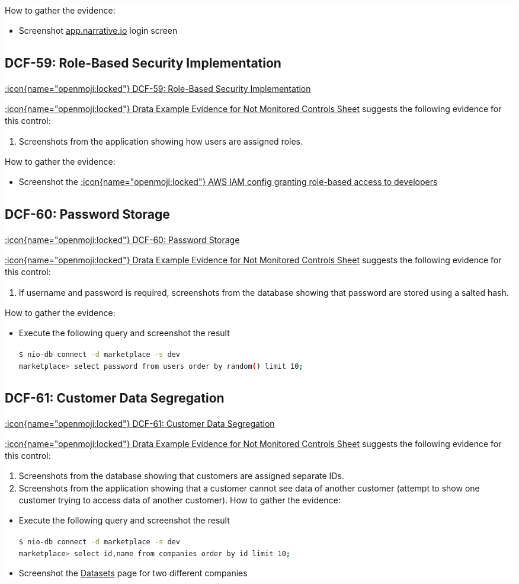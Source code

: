 How to gather the evidence:
- Screenshot [app.narrative.io](https://app.narrative.io) login screen

## DCF-59: Role-Based Security Implementation
[:icon{name="openmoji:locked"} DCF-59: Role-Based Security Implementation](https://app.drata.com/compliance/controls/details/id/21)

[:icon{name="openmoji:locked"} Drata Example Evidence for Not Monitored Controls Sheet](https://docs.google.com/spreadsheets/d/1dUTb2kRfCNy6Il5BaYMO4Th2MMacFZHtEoXyVvKzmIU/edit?usp=sharing) suggests the following evidence for this control:
1. Screenshots from the application showing how users are assigned roles.

How to gather the evidence:
- Screenshot the [:icon{name="openmoji:locked"}  AWS IAM config granting role-based access to developers](https://github.com/narrative-io/narrative-security/blob/main/iam-users/developers.tf)

## DCF-60: Password Storage
[:icon{name="openmoji:locked"} DCF-60: Password Storage](https://app.drata.com/compliance/controls/details/id/96)

[:icon{name="openmoji:locked"} Drata Example Evidence for Not Monitored Controls Sheet](https://docs.google.com/spreadsheets/d/1dUTb2kRfCNy6Il5BaYMO4Th2MMacFZHtEoXyVvKzmIU/edit?usp=sharing) suggests the following evidence for this control:
1. If username and password is required, screenshots from the database showing that password are stored using a salted hash.

How to gather the evidence:
- Execute the following query and screenshot the result
    ```bash
    $ nio-db connect -d marketplace -s dev
    marketplace> select password from users order by random() limit 10;
    ```

## DCF-61: Customer Data Segregation
[:icon{name="openmoji:locked"} DCF-61: Customer Data Segregation](https://app.drata.com/compliance/controls/details/id/22)

[:icon{name="openmoji:locked"} Drata Example Evidence for Not Monitored Controls Sheet](https://docs.google.com/spreadsheets/d/1dUTb2kRfCNy6Il5BaYMO4Th2MMacFZHtEoXyVvKzmIU/edit?usp=sharing) suggests the following evidence for this control:
1. Screenshots from the database showing that customers are assigned separate IDs.
2. Screenshots from the application showing that a customer cannot see data of another customer (attempt to show one customer trying to access data of another customer).
How to gather the evidence:
- Execute the following query and screenshot the result
    ```bash
    $ nio-db connect -d marketplace -s dev
    marketplace> select id,name from companies order by id limit 10;
    ```
- Screenshot the [Datasets](https://app.narrative.io/apps/dataset-manager) page for two different companies
